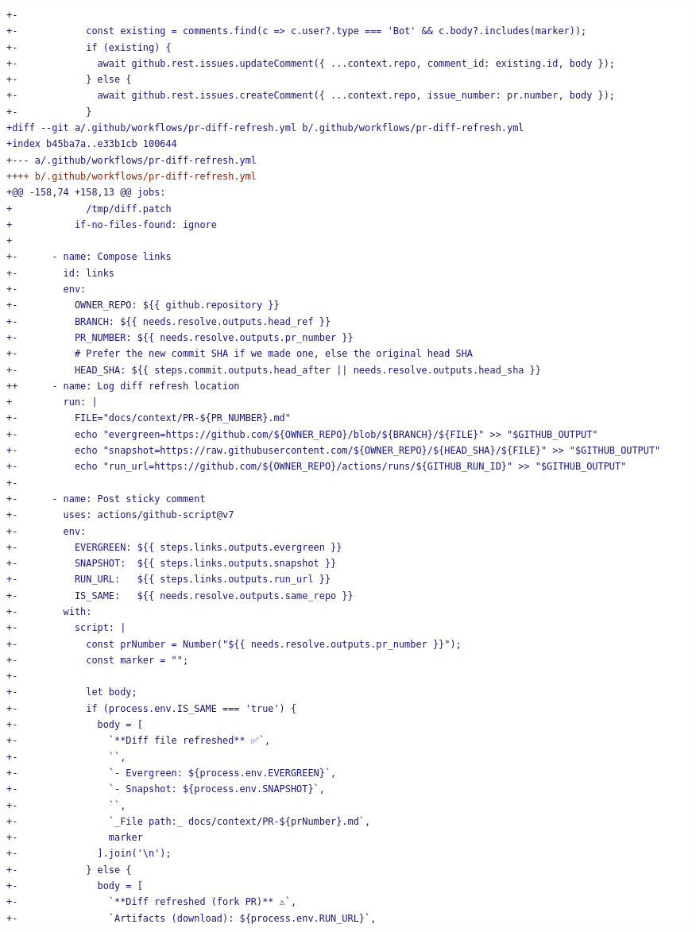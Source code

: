  ```diff
+-
+-            const existing = comments.find(c => c.user?.type === 'Bot' && c.body?.includes(marker));
+-            if (existing) {
+-              await github.rest.issues.updateComment({ ...context.repo, comment_id: existing.id, body });
+-            } else {
+-              await github.rest.issues.createComment({ ...context.repo, issue_number: pr.number, body });
+-            }
+diff --git a/.github/workflows/pr-diff-refresh.yml b/.github/workflows/pr-diff-refresh.yml
+index b45ba7a..e33b1cb 100644
+--- a/.github/workflows/pr-diff-refresh.yml
++++ b/.github/workflows/pr-diff-refresh.yml
+@@ -158,74 +158,13 @@ jobs:
+             /tmp/diff.patch
+           if-no-files-found: ignore
+ 
+-      - name: Compose links
+-        id: links
+-        env:
+-          OWNER_REPO: ${{ github.repository }}
+-          BRANCH: ${{ needs.resolve.outputs.head_ref }}
+-          PR_NUMBER: ${{ needs.resolve.outputs.pr_number }}
+-          # Prefer the new commit SHA if we made one, else the original head SHA
+-          HEAD_SHA: ${{ steps.commit.outputs.head_after || needs.resolve.outputs.head_sha }}
++      - name: Log diff refresh location
+         run: |
+-          FILE="docs/context/PR-${PR_NUMBER}.md"
+-          echo "evergreen=https://github.com/${OWNER_REPO}/blob/${BRANCH}/${FILE}" >> "$GITHUB_OUTPUT"
+-          echo "snapshot=https://raw.githubusercontent.com/${OWNER_REPO}/${HEAD_SHA}/${FILE}" >> "$GITHUB_OUTPUT"
+-          echo "run_url=https://github.com/${OWNER_REPO}/actions/runs/${GITHUB_RUN_ID}" >> "$GITHUB_OUTPUT"
+-
+-      - name: Post sticky comment
+-        uses: actions/github-script@v7
+-        env:
+-          EVERGREEN: ${{ steps.links.outputs.evergreen }}
+-          SNAPSHOT:  ${{ steps.links.outputs.snapshot }}
+-          RUN_URL:   ${{ steps.links.outputs.run_url }}
+-          IS_SAME:   ${{ needs.resolve.outputs.same_repo }}
+-        with:
+-          script: |
+-            const prNumber = Number("${{ needs.resolve.outputs.pr_number }}");
+-            const marker = "";
+-
+-            let body;
+-            if (process.env.IS_SAME === 'true') {
+-              body = [
+-                `**Diff file refreshed** ✅`,
+-                ``,
+-                `- Evergreen: ${process.env.EVERGREEN}`,
+-                `- Snapshot: ${process.env.SNAPSHOT}`,
+-                ``,
+-                `_File path:_ docs/context/PR-${prNumber}.md`,
+-                marker
+-              ].join('\n');
+-            } else {
+-              body = [
+-                `**Diff refreshed (fork PR)** ⚠️`,
+-                `Artifacts (download): ${process.env.RUN_URL}`,
 ```